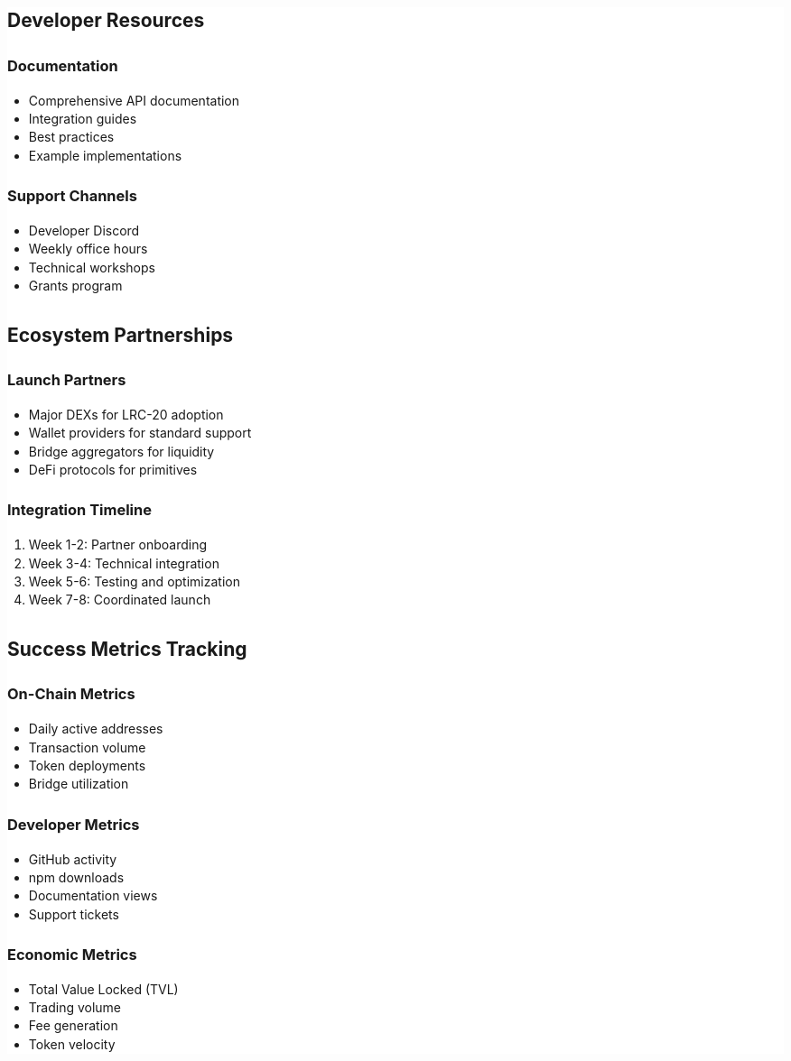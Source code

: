 ## Developer Resources

### Documentation
- Comprehensive API documentation
- Integration guides
- Best practices
- Example implementations

### Support Channels
- Developer Discord
- Weekly office hours
- Technical workshops
- Grants program

## Ecosystem Partnerships

### Launch Partners
- Major DEXs for LRC-20 adoption
- Wallet providers for standard support
- Bridge aggregators for liquidity
- DeFi protocols for primitives

### Integration Timeline
1. Week 1-2: Partner onboarding
2. Week 3-4: Technical integration
3. Week 5-6: Testing and optimization
4. Week 7-8: Coordinated launch

## Success Metrics Tracking

### On-Chain Metrics
- Daily active addresses
- Transaction volume
- Token deployments
- Bridge utilization

### Developer Metrics
- GitHub activity
- npm downloads
- Documentation views
- Support tickets

### Economic Metrics
- Total Value Locked (TVL)
- Trading volume
- Fee generation
- Token velocity
